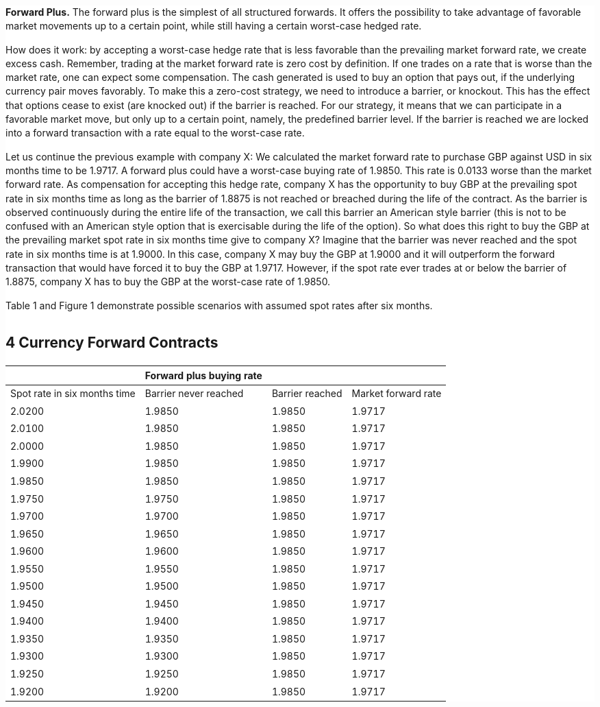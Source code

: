 **Forward Plus.** The forward plus is the simplest of all structured forwards. It offers the possibility to take advantage of favorable market movements up to a certain point, while still having a certain worst-case hedged rate.

How does it work: by accepting a worst-case hedge rate that is less favorable than the prevailing market forward rate, we create excess cash. Remember, trading at the market forward rate is zero cost by definition. If one trades on a rate that is worse than the market rate, one can expect some compensation. The cash generated is used to buy an option that pays out, if the underlying currency pair moves favorably. To make this a zero-cost strategy, we need to introduce a barrier, or knockout. This has the effect that options cease to exist (are knocked out) if the barrier is reached. For our strategy, it means that we can participate in a favorable market move, but only up to a certain point, namely, the predefined barrier level. If the barrier is reached we are locked into a forward transaction with a rate equal to the worst-case rate.

Let us continue the previous example with company X: We calculated the market forward rate to purchase GBP against USD in six months time to be 1.9717. A forward plus could have a worst-case buying rate of 1.9850. This rate is 0.0133 worse than the market forward rate. As compensation for accepting this hedge rate, company X has the opportunity to buy GBP at the prevailing spot rate in six months time as long as the barrier of 1.8875 is not reached or breached during the life of the contract. As the barrier is observed continuously during the entire life of the transaction, we call this barrier an American style barrier (this is not to be confused with an American style option that is exercisable during the life of the option). So what does this right to buy the GBP at the prevailing market spot rate in six months time give to company X? Imagine that the barrier was never reached and the spot rate in six months time is at 1.9000. In this case, company X may buy the GBP at 1.9000 and it will outperform the forward transaction that would have forced it to buy the GBP at 1.9717. However, if the spot rate ever trades at or below the barrier of 1.8875, company X has to buy the GBP at the worst-case rate of 1.9850.

Table 1 and Figure 1 demonstrate possible scenarios with assumed spot rates after six months.

## **4 Currency Forward Contracts**

|                              | Forward plus buying rate |                 |                     |
|------------------------------|--------------------------|-----------------|---------------------|
| Spot rate in six months time | Barrier never reached    | Barrier reached | Market forward rate |
| 2.0200                       | 1.9850                   | 1.9850          | 1.9717              |
| 2.0100                       | 1.9850                   | 1.9850          | 1.9717              |
| 2.0000                       | 1.9850                   | 1.9850          | 1.9717              |
| 1.9900                       | 1.9850                   | 1.9850          | 1.9717              |
| 1.9850                       | 1.9850                   | 1.9850          | 1.9717              |
| 1.9750                       | 1.9750                   | 1.9850          | 1.9717              |
| 1.9700                       | 1.9700                   | 1.9850          | 1.9717              |
| 1.9650                       | 1.9650                   | 1.9850          | 1.9717              |
| 1.9600                       | 1.9600                   | 1.9850          | 1.9717              |
| 1.9550                       | 1.9550                   | 1.9850          | 1.9717              |
| 1.9500                       | 1.9500                   | 1.9850          | 1.9717              |
| 1.9450                       | 1.9450                   | 1.9850          | 1.9717              |
| 1.9400                       | 1.9400                   | 1.9850          | 1.9717              |
| 1.9350                       | 1.9350                   | 1.9850          | 1.9717              |
| 1.9300                       | 1.9300                   | 1.9850          | 1.9717              |
| 1.9250                       | 1.9250                   | 1.9850          | 1.9717              |
| 1.9200                       | 1.9200                   | 1.9850          | 1.9717              |